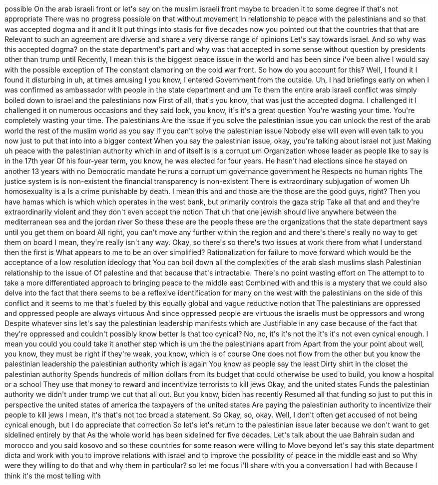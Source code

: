 possible On the arab israeli front or let's say on the muslim israeli front maybe to broaden it to some degree if that's not appropriate There was no progress possible on that without movement In relationship to peace with the palestinians and so that was accepted dogma and it and it It put things into stasis for five decades now you pointed out that the countries that that are Relevant to such an agreement are diverse and share a very diverse range of opinions Let's say towards israel. And so why was this accepted dogma? on the state department's part and why was that accepted in some sense without question by presidents other than trump until Recently, I mean this is the biggest peace issue in the world and has been since i've been alive I would say with the possible exception of The constant clamoring on the cold war front. So how do you account for this? Well, I found it I found it disturbing in uh, at times amusing I you know, I entered Government from the outside. Uh, I had briefings early on when I was confirmed as ambassador with people in the state department and um To them the entire arab israeli conflict was simply boiled down to israel and the palestinians now First of all, that's you know, that was just the accepted dogma. I challenged it I challenged it on numerous occasions and they said look, you know, it's it's a great question You're wasting your time. You're completely wasting your time. The palestinians Are the issue if you solve the palestinian issue you can unlock the rest of the arab world the rest of the muslim world as you say If you can't solve the palestinian issue Nobody else will even will even talk to you now just to put that into into a bigger context When you say the palestinian issue, okay, you're talking about israel not just Making uh peace with the palestinian authority which in and of itself is is a corrupt um Organization whose leader as people like to say is in the 17th year Of his four-year term, you know, he was elected for four years. He hasn't had elections since he stayed on another 13 years with no Democratic mandate he runs a corrupt um governance government he Respects no human rights The justice system is is non-existent the financial transparency is non-existent There is extraordinary subjugation of women Uh homosexuality is a Is a crime punishable by death. I mean this and and those are the those are the good guys, right? Then you have hamas which is which which operates in the west bank, but primarily controls the gaza strip Take all that and and they're extraordinarily violent and they don't even accept the notion That uh that one jewish should live anywhere between the mediterranean sea and the jordan river So these these are the people these are the organizations that the state department says until you get them on board All right, you can't move any further within the region and and there's there's really no way to get them on board I mean, they're really isn't any way. Okay, so there's so there's two issues at work there from what I understand then the first is What appears to me to be an over simplified? Rationalization for failure to move forward which would be the acceptance of a low resolution ideology that You can boil down all the complexities of the arab slash muslims slash Palestinian relationship to the issue of Of palestine and that because that's intractable. There's no point wasting effort on The attempt to to take a more differentiated approach to bringing peace to the middle east Combined with and this is a mystery that we could also delve into the fact that there seems to be a reflexive identification for many on the west with the palestinians on the side of this conflict and it seems to me that's fueled by this equally global and vague reductive notion that The palestinians are oppressed and oppressed people are always virtuous And since oppressed people are virtuous the israelis must be oppressors and wrong Despite whatever sins let's say the palestinian leadership manifests which are Justifiable in any case because of the fact that they're oppressed and couldn't possibly know better Is that too cynical? No, no, it's it's not the it's it's not even cynical enough. I mean you could you could take it another step which is um the the palestinians apart from Apart from the your point about well, you know, they must be right if they're weak, you know, which is of course One does not flow from the other but you know the palestinian leadership the palestinian authority which is again You know as people say the least Dirty shirt in the closet the palestinian authority Spends hundreds of million dollars from its budget that could otherwise be used to build, you know a hospital or a school They use that money to reward and incentivize terrorists to kill jews Okay, and the united states Funds the palestinian authority we didn't under trump we cut that all out. But you know, biden has recently Resumed all that funding so just to put this in perspective the united states of america the taxpayers of the united states Are paying the palestinian authority to incentivize their people to kill jews I mean, it's that's not too broad a statement. So Okay, so, okay. Well, I don't often get accused of not being cynical enough, but I do appreciate that correction So let's let's return to the palestinian issue later because we don't want to get sidelined entirely by that As the whole world has been sidelined for five decades. Let's talk about the uae Bahrain sudan and morocco and you said kosovo and so these countries for some reason were willing to Move beyond let's say this state department dicta and work with you to improve relations with israel and to improve the possibility of peace in the middle east and so Why were they willing to do that and why them in particular? so let me focus i'll share with you a conversation I had with Because I think it's the most telling with
